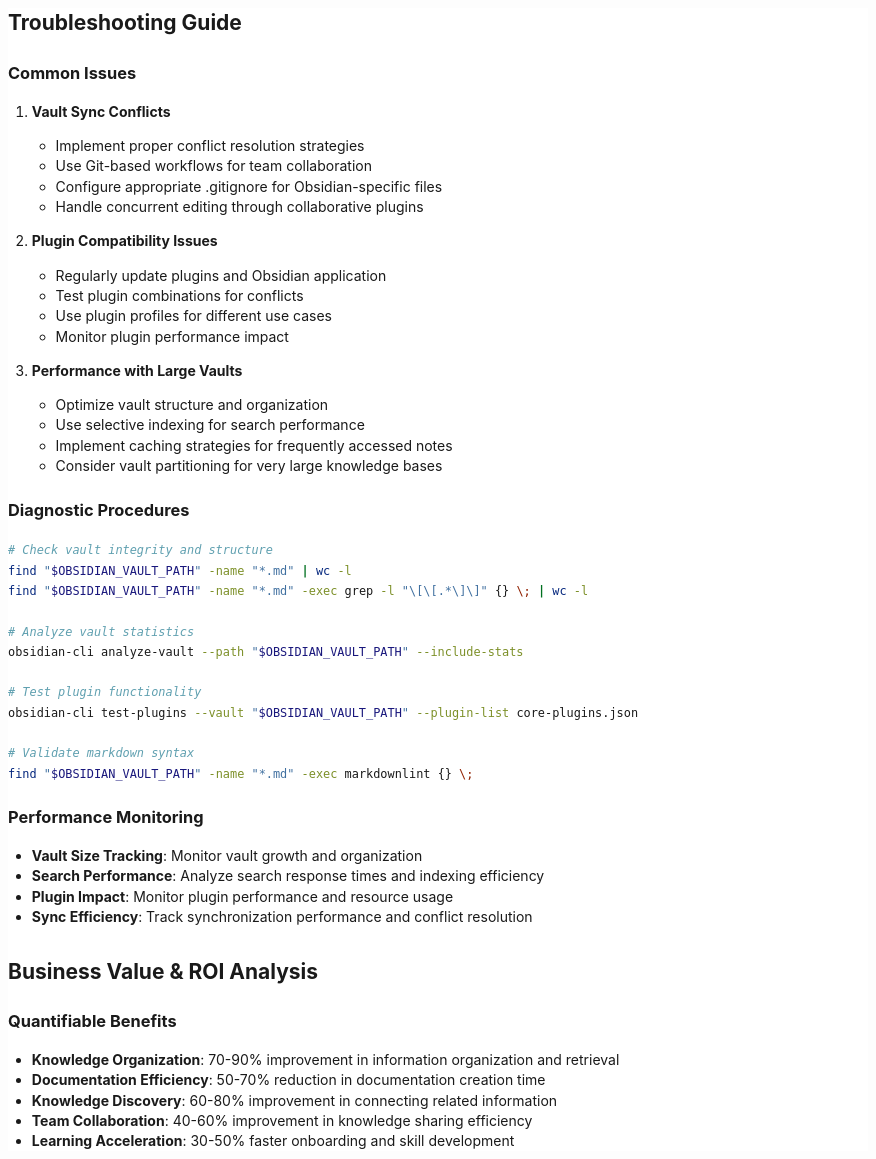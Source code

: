 ## Troubleshooting Guide

### Common Issues
1. **Vault Sync Conflicts**
   - Implement proper conflict resolution strategies
   - Use Git-based workflows for team collaboration
   - Configure appropriate .gitignore for Obsidian-specific files
   - Handle concurrent editing through collaborative plugins

2. **Plugin Compatibility Issues**
   - Regularly update plugins and Obsidian application
   - Test plugin combinations for conflicts
   - Use plugin profiles for different use cases
   - Monitor plugin performance impact

3. **Performance with Large Vaults**
   - Optimize vault structure and organization
   - Use selective indexing for search performance
   - Implement caching strategies for frequently accessed notes
   - Consider vault partitioning for very large knowledge bases

### Diagnostic Procedures
```bash
# Check vault integrity and structure
find "$OBSIDIAN_VAULT_PATH" -name "*.md" | wc -l
find "$OBSIDIAN_VAULT_PATH" -name "*.md" -exec grep -l "\[\[.*\]\]" {} \; | wc -l

# Analyze vault statistics
obsidian-cli analyze-vault --path "$OBSIDIAN_VAULT_PATH" --include-stats

# Test plugin functionality
obsidian-cli test-plugins --vault "$OBSIDIAN_VAULT_PATH" --plugin-list core-plugins.json

# Validate markdown syntax
find "$OBSIDIAN_VAULT_PATH" -name "*.md" -exec markdownlint {} \;
```

### Performance Monitoring
- **Vault Size Tracking**: Monitor vault growth and organization
- **Search Performance**: Analyze search response times and indexing efficiency
- **Plugin Impact**: Monitor plugin performance and resource usage
- **Sync Efficiency**: Track synchronization performance and conflict resolution

## Business Value & ROI Analysis

### Quantifiable Benefits
- **Knowledge Organization**: 70-90% improvement in information organization and retrieval
- **Documentation Efficiency**: 50-70% reduction in documentation creation time
- **Knowledge Discovery**: 60-80% improvement in connecting related information
- **Team Collaboration**: 40-60% improvement in knowledge sharing efficiency
- **Learning Acceleration**: 30-50% faster onboarding and skill development
